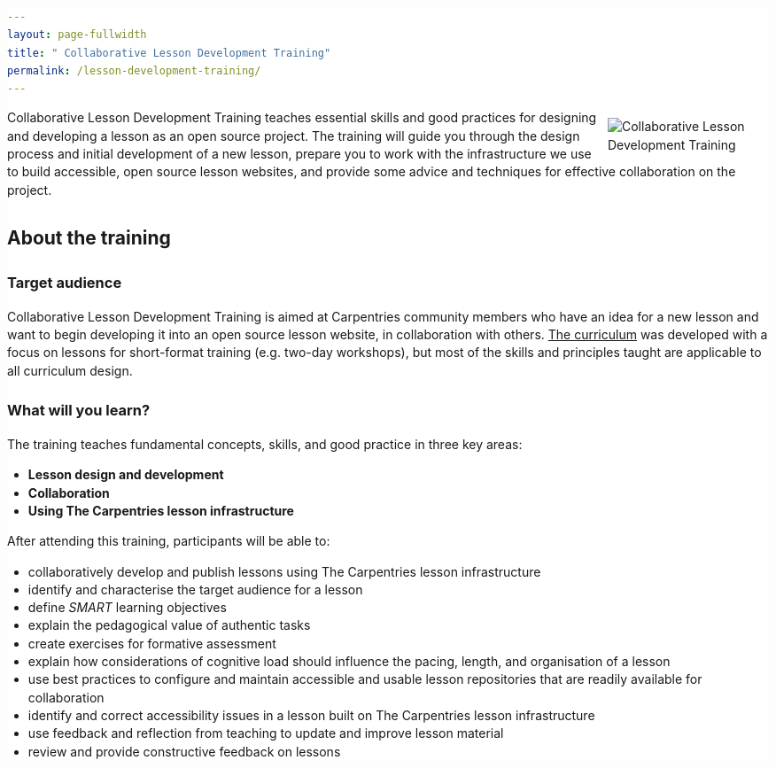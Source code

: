 ```yaml
---
layout: page-fullwidth
title: " Collaborative Lesson Development Training"
permalink: /lesson-development-training/
---
```


<img alt="Collaborative Lesson Development Training" src="{{ site.urlimg }}/CLDT-hex-sticker.png" style="width: 20%; float: right; padding: 10px">

Collaborative Lesson Development Training teaches essential skills
and good practices for designing and developing a lesson as an open source project.
The training will guide you through the design process and initial development of a new lesson,
prepare you to work with the infrastructure we use to build accessible, open source lesson websites,
and provide some advice and techniques for effective collaboration on the project.


## About the training

### Target audience
Collaborative Lesson Development Training is aimed at
Carpentries community members who have an idea for a new lesson
and want to begin developing it into an open source lesson website,
in collaboration with others.
[The curriculum][cldt-curriculum] was developed with a focus on
lessons for short-format training (e.g. two-day workshops),
but most of the skills and principles taught are applicable to
all curriculum design.

### What will you learn?
The training teaches fundamental concepts, skills, and good practice
in three key areas:

* **Lesson design and development**
* **Collaboration**
* **Using The Carpentries lesson infrastructure**

After attending this training, participants will be able to:

* collaboratively develop and publish lessons
  using The Carpentries lesson infrastructure
* identify and characterise the target audience for a lesson
* define _SMART_ learning objectives
* explain the pedagogical value of authentic tasks
* create exercises for formative assessment
* explain how considerations of cognitive load should influence
  the pacing, length, and organisation of a lesson
* use best practices to configure and maintain accessible and usable lesson repositories
  that are readily available for collaboration
* identify and correct accessibility issues in a lesson
  built on The Carpentries lesson infrastructure
* use feedback and reflection from teaching to update and improve lesson material
* review and provide constructive feedback on lessons


[cldt-curriculum]: https://carpentries.github.io/lesson-development-training/
[income-categorisation]: https://datatopics.worldbank.org/world-development-indicators/the-world-by-income-and-region.html
[incubator]: https://carpentries-incubator.org/
[jose]: jose.theoj.org/
[lab]: https://carpentries-lab.org/
[lesson-prog-incubation]: https://docs.carpentries.org/topic_folders/governance/lesson-program-policy.html#lesson-program-incubation-roadmap
[workbench]: https://carpentries.github.io/workbench/